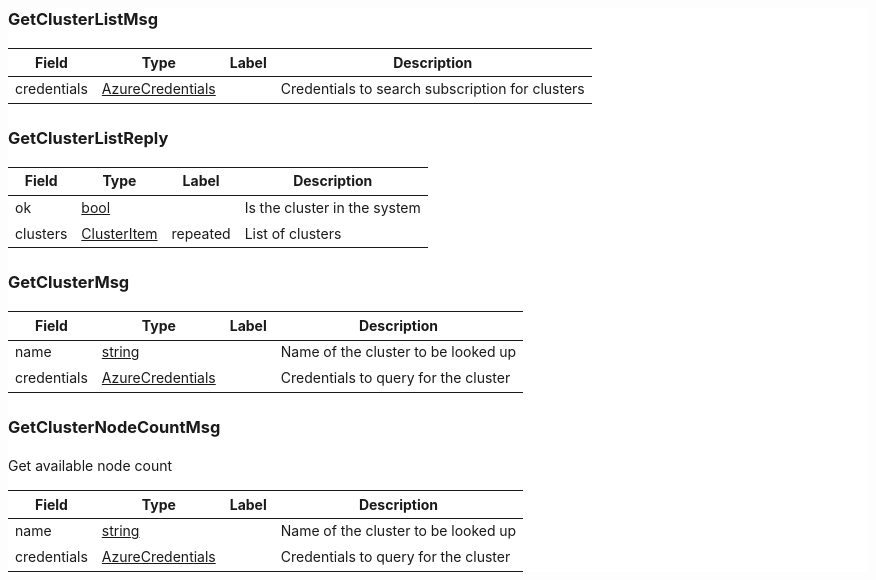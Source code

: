 

<a name="cmaaks.GetClusterListMsg"></a>

### GetClusterListMsg



| Field | Type | Label | Description |
| ----- | ---- | ----- | ----------- |
| credentials | [AzureCredentials](#cmaaks.AzureCredentials) |  | Credentials to search subscription for clusters |






<a name="cmaaks.GetClusterListReply"></a>

### GetClusterListReply



| Field | Type | Label | Description |
| ----- | ---- | ----- | ----------- |
| ok | [bool](#bool) |  | Is the cluster in the system |
| clusters | [ClusterItem](#cmaaks.ClusterItem) | repeated | List of clusters |






<a name="cmaaks.GetClusterMsg"></a>

### GetClusterMsg



| Field | Type | Label | Description |
| ----- | ---- | ----- | ----------- |
| name | [string](#string) |  | Name of the cluster to be looked up |
| credentials | [AzureCredentials](#cmaaks.AzureCredentials) |  | Credentials to query for the cluster |






<a name="cmaaks.GetClusterNodeCountMsg"></a>

### GetClusterNodeCountMsg
Get available node count


| Field | Type | Label | Description |
| ----- | ---- | ----- | ----------- |
| name | [string](#string) |  | Name of the cluster to be looked up |
| credentials | [AzureCredentials](#cmaaks.AzureCredentials) |  | Credentials to query for the cluster |
